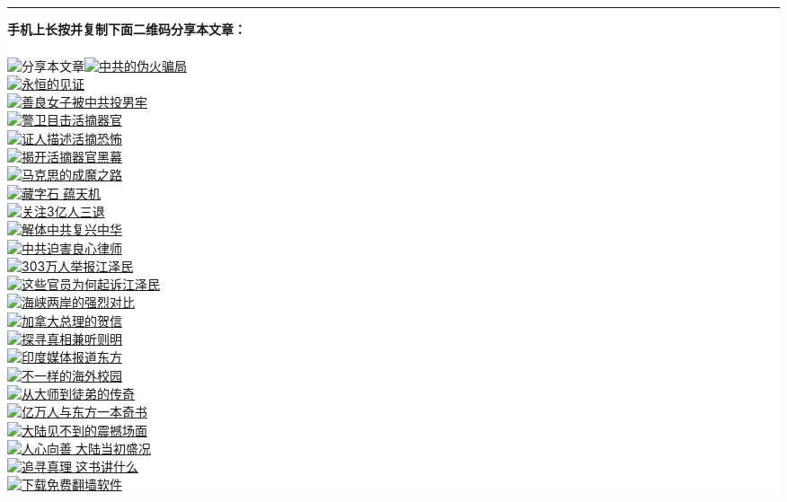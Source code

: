 <hr>    <strong>手机上长按并复制下面二维码分享本文章：</strong><br><br><img src="https://chart.apis.google.com/chart?cht=qr&chs=240x240&choe=UTF-8&chld=M|2&chl=/gb/6/3/3/n1242844.md%231" title="分享本文章"></td><td valign=TOP><a href="/gb/16/1/21/n4622075.md?dfh#1" target="_blank"><img src="https://raw.githubusercontent.com/uvqgvz3805/djy/master/gb/300/wei-f1.jpg" title="中共的伪火骗局"  alt="中共的伪火骗局"></a><br><a href="https://github.com/uvqgvz3805/www/blob/master/README.md?dfh#9" target="_blank"><img src="https://raw.githubusercontent.com/uvqgvz3805/djy/master/gb/300/yong-h.jpg" title="永恒的见证"  alt="永恒的见证"></a><br><a href="/gb/13/9/29/n3974789.md?dfh#1" target="_blank"><img src="https://raw.githubusercontent.com/uvqgvz3805/djy/master/gb/300/shang-lnz.jpg" title="善良女子被中共投男牢"  alt="善良女子被中共投男牢"></a><br><a href="/gb/16/3/16/n4663449.md?dfh#1" target="_blank"><img src="https://raw.githubusercontent.com/uvqgvz3805/djy/master/gb/300/huo-z3.jpg" title="警卫目击活摘器官"  alt="警卫目击活摘器官"></a><br><a href="/gb/16/8/7/n8177641.md?dfh#1" target="_blank"><img src="https://raw.githubusercontent.com/uvqgvz3805/djy/master/gb/300/huo-z4.jpg" title="证人描述活摘恐怖"  alt="证人描述活摘恐怖"></a><br><a href="/gb/10/4/19/n2881569.md?dfh#1" target="_blank"><img src="https://raw.githubusercontent.com/uvqgvz3805/djy/master/gb/300/huo-z1.jpg" title="揭开活摘器官黑幕"  alt="揭开活摘器官黑幕"></a><br><a href="/gb/10/11/7/n3077476.md?dfh#1" target="_blank"><img src="https://raw.githubusercontent.com/uvqgvz3805/djy/master/gb/300/ma-ks.jpg" title="马克思的成魔之路"  alt="马克思的成魔之路"></a><br><a href="/gb/14/6/9/n4173977.md?dfh#1" target="_blank"><img src="https://raw.githubusercontent.com/uvqgvz3805/djy/master/gb/300/chang-zs.jpg" title="藏字石 蕴天机"  alt="藏字石 蕴天机"></a><br><a href="/gb/18/5/10/n10381511.md?dfh#1" target="_blank"><img src="https://raw.githubusercontent.com/uvqgvz3805/djy/master/gb/300/st1.jpg" title="关注3亿人三退"  alt="关注3亿人三退"></a><br><a href="/gb/18/3/21/n10237682.md?dfh#1" target="_blank"><img src="https://raw.githubusercontent.com/uvqgvz3805/djy/master/gb/300/jie-t.jpg" title="解体中共复兴中华"  alt="解体中共复兴中华"></a><br><a href="/gb/9/2/9/n2422991.md?dfh#1" target="_blank"><img src="https://raw.githubusercontent.com/uvqgvz3805/djy/master/gb/300/gao-zs.jpg" title="中共迫害良心律师"  alt="中共迫害良心律师"></a><br><a href="/gb/18/12/9/n10900044.md?dfh#1" target="_blank"><img src="https://raw.githubusercontent.com/uvqgvz3805/djy/master/gb/300/sj1.jpg" title="303万人举报江泽民"  alt="303万人举报江泽民"></a><br><a href="/gb/18/8/28/n10672014.md?dfh#1" target="_blank"><img src="https://raw.githubusercontent.com/uvqgvz3805/djy/master/gb/300/sj2.jpg" title="这些官员为何起诉江泽民"  alt="这些官员为何起诉江泽民"></a><br><a href="/gb/8/12/18/n2367165.md?dfh#1" target="_blank"><img src="https://raw.githubusercontent.com/uvqgvz3805/djy/master/gb/300/liangan.jpg" title="海峡两岸的强烈对比"  alt="海峡两岸的强烈对比"></a><br><a href="/gb/15/12/10/n4593139.md?dfh#1" target="_blank"><img src="https://raw.githubusercontent.com/uvqgvz3805/djy/master/gb/300/jia-ndzl.jpg" title="加拿大总理的贺信"  alt="加拿大总理的贺信"></a><br><a href="/gb/11/6/17/n3289382.md?dfh#1" target="_blank"><img src="https://raw.githubusercontent.com/uvqgvz3805/djy/master/gb/300/xiao-wd.jpg" title="探寻真相兼听则明"  alt="探寻真相兼听则明"></a><br><a href="/gb/18/10/27/n10812623.md?dfh#1" target="_blank"><img src="https://raw.githubusercontent.com/uvqgvz3805/djy/master/gb/300/yindu.jpg" title="印度媒体报道东方"  alt="印度媒体报道东方"></a><br><a href="/gb/18/6/9/n10469652.md?dfh#1" target="_blank"><img src="https://raw.githubusercontent.com/uvqgvz3805/djy/master/gb/300/xie-j.jpg" title="不一样的海外校园"  alt="不一样的海外校园"></a><br><a href="/gb/7/4/5/n1669415.md?dfh#1" target="_blank"><img src="https://raw.githubusercontent.com/uvqgvz3805/djy/master/gb/300/li-up.jpg" title="从大师到徒弟的传奇"  alt="从大师到徒弟的传奇"></a><br><a href="/gb/17/5/26/n9191512.md?dfh#1" target="_blank"><img src="https://raw.githubusercontent.com/uvqgvz3805/djy/master/gb/300/zfl2.jpg" title="亿万人与东方一本奇书"  alt="亿万人与东方一本奇书"></a><br><a href="/gb/13/11/27/n4020290.md?dfh#1" target="_blank"><img src="https://raw.githubusercontent.com/uvqgvz3805/djy/master/gb/300/zhen-h.jpg" title="大陆见不到的震撼场面"  alt="大陆见不到的震撼场面"></a><br><a href="/gb/15/7/17/n4482910.md?dfh#1" target="_blank"><img src="https://raw.githubusercontent.com/uvqgvz3805/djy/master/gb/300/dalu-sk.jpg" title="人心向善 大陆当初盛况"  alt="人心向善 大陆当初盛况"></a><br><a href="/gb/19/1/5/n10955468.md?dfh#1" target="_blank"><img src="https://raw.githubusercontent.com/uvqgvz3805/djy/master/gb/300/zfl1.jpg" title="追寻真理 这书讲什么"  alt="追寻真理 这书讲什么"></a><br><a href="https://github.com/bannedbook/fanqiang/wiki" target="_blank"><img src="https://raw.githubusercontent.com/uvqgvz3805/djy/master/gb/300/fq1.jpg" title="下载免费翻墙软件"  alt="下载免费翻墙软件"></a><br></td></tr></table>
